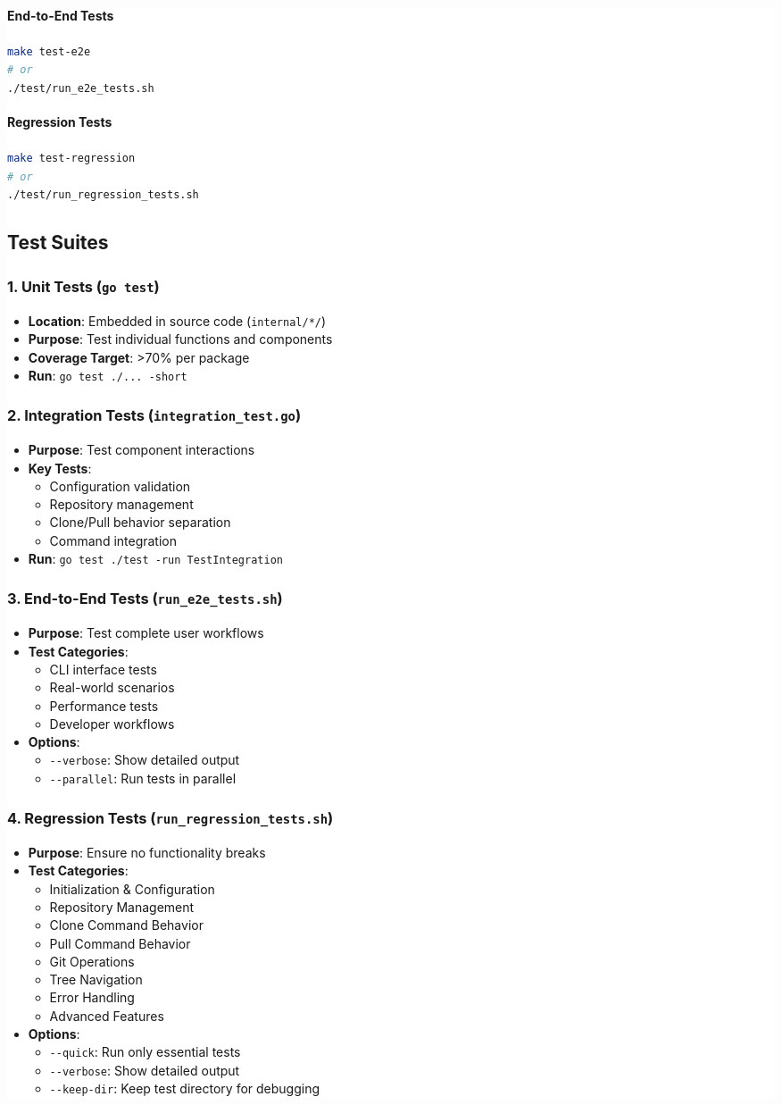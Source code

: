 #### End-to-End Tests
```bash
make test-e2e
# or
./test/run_e2e_tests.sh
```

#### Regression Tests
```bash
make test-regression
# or
./test/run_regression_tests.sh
```

## Test Suites

### 1. Unit Tests (`go test`)
- **Location**: Embedded in source code (`internal/*/`)
- **Purpose**: Test individual functions and components
- **Coverage Target**: >70% per package
- **Run**: `go test ./... -short`

### 2. Integration Tests (`integration_test.go`)
- **Purpose**: Test component interactions
- **Key Tests**:
  - Configuration validation
  - Repository management
  - Clone/Pull behavior separation
  - Command integration
- **Run**: `go test ./test -run TestIntegration`

### 3. End-to-End Tests (`run_e2e_tests.sh`)
- **Purpose**: Test complete user workflows
- **Test Categories**:
  - CLI interface tests
  - Real-world scenarios
  - Performance tests
  - Developer workflows
- **Options**:
  - `--verbose`: Show detailed output
  - `--parallel`: Run tests in parallel

### 4. Regression Tests (`run_regression_tests.sh`)
- **Purpose**: Ensure no functionality breaks
- **Test Categories**:
  - Initialization & Configuration
  - Repository Management
  - Clone Command Behavior
  - Pull Command Behavior
  - Git Operations
  - Tree Navigation
  - Error Handling
  - Advanced Features
- **Options**:
  - `--quick`: Run only essential tests
  - `--verbose`: Show detailed output
  - `--keep-dir`: Keep test directory for debugging
